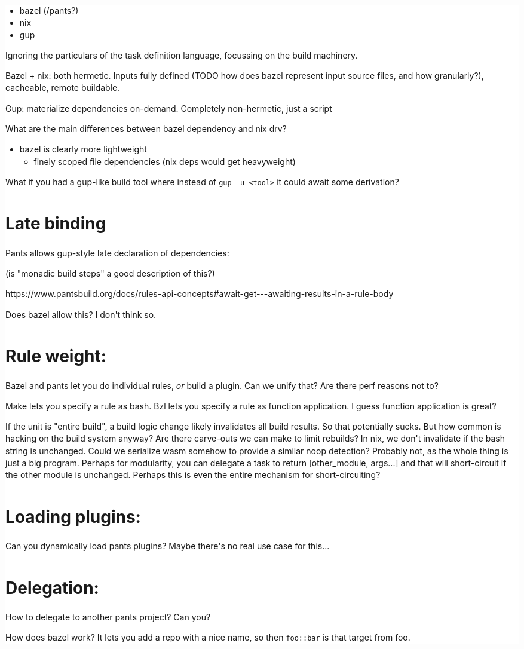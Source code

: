  - bazel (/pants?)
 - nix
 - gup

Ignoring the particulars of the task definition language, focussing on the build machinery.

Bazel + nix: both hermetic. Inputs fully defined (TODO how does bazel represent input source files, and how granularly?), cacheable, remote buildable.

Gup: materialize dependencies on-demand. Completely non-hermetic, just a script

What are the main differences between bazel dependency and nix drv?
 - bazel is clearly more lightweight
   - finely scoped file dependencies (nix deps would get heavyweight)

What if you had a gup-like build tool where instead of `gup -u <tool>` it could await some derivation?

# Late binding

Pants allows gup-style late declaration of dependencies:

(is "monadic build steps" a good description of this?)

https://www.pantsbuild.org/docs/rules-api-concepts#await-get---awaiting-results-in-a-rule-body

Does bazel allow this? I don't think so.

# Rule weight:

Bazel and pants let you do individual rules, _or_ build a plugin. Can we unify that? Are there perf reasons not to?

Make lets you specify a rule as bash. Bzl lets you specify a rule as function application. I guess function application is great?

If the unit is "entire build", a build logic change likely invalidates all build results. So that potentially sucks. But how common is hacking on the build system anyway? Are there carve-outs we can make to limit rebuilds? In nix, we don't invalidate if the bash string is unchanged. Could we serialize wasm somehow to provide a similar noop detection? Probably not, as the whole thing is just a big program. Perhaps for modularity, you can delegate a task to return [other_module, args...] and that will short-circuit if the other module is unchanged. Perhaps this is even the entire mechanism for short-circuiting?

# Loading plugins:

Can you dynamically load pants plugins? Maybe there's no real use case for this...

# Delegation:

How to delegate to another pants project? Can you?

How does bazel work? It lets you add a repo with a nice name, so then `foo::bar` is that target from foo.
